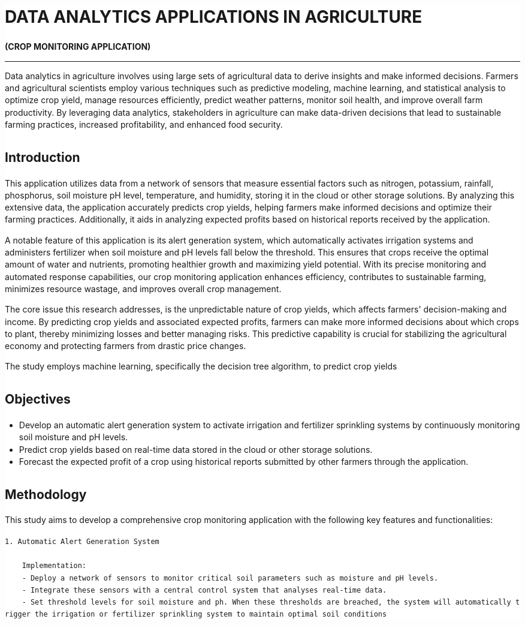 
# DATA ANALYTICS APPLICATIONS IN AGRICULTURE 
**(CROP MONITORING APPLICATION)**
***
Data analytics in agriculture involves using large sets of agricultural data to derive insights and make informed decisions. Farmers and agricultural scientists employ various techniques such as predictive modeling, machine learning, and statistical analysis to optimize crop yield, manage resources efficiently, predict weather patterns, monitor soil health, and improve overall farm productivity. By leveraging data analytics, stakeholders in agriculture can make data-driven decisions that lead to sustainable farming practices, increased profitability, and enhanced food security.
## Introduction
This application utilizes data from a network of sensors that measure essential factors such as
nitrogen, potassium, rainfall, phosphorus, soil moisture pH level, temperature, and humidity,
storing it in the cloud or other storage solutions. By analyzing this extensive data, the
application accurately predicts crop yields, helping farmers make informed decisions and
optimize their farming practices. Additionally, it aids in analyzing expected profits based on
historical reports received by the application.

A notable feature of this application is its alert generation system, which automatically activates
irrigation systems and administers fertilizer when soil moisture and pH levels fall below the
threshold. This ensures that crops receive the optimal amount of water and nutrients, promoting
healthier growth and maximizing yield potential. With its precise monitoring and automated
response capabilities, our crop monitoring application enhances efficiency, contributes to
sustainable farming, minimizes resource wastage, and improves overall crop management.

The core issue this research addresses, is the unpredictable nature of crop yields, which affects
farmers' decision-making and income. By predicting crop yields and associated expected
profits, farmers can make more informed decisions about which crops to plant, thereby
minimizing losses and better managing risks. This predictive capability is crucial for stabilizing
the agricultural economy and protecting farmers from drastic price changes.

The study employs machine learning, specifically the decision tree algorithm, to predict crop
yields
## Objectives
- Develop an automatic alert generation system to activate irrigation and fertilizer sprinkling systems by continuously monitoring soil moisture and pH levels.
- Predict crop yields based on real-time data stored in the cloud or other storage solutions.
- Forecast the expected profit of a crop using historical reports submitted by other farmers through the application.
## Methodology
This study aims to develop a comprehensive crop monitoring application with the following key
features and functionalities:

    1. Automatic Alert Generation System

        Implementation:
        - Deploy a network of sensors to monitor critical soil parameters such as moisture and pH levels.
        - Integrate these sensors with a central control system that analyses real-time data.
        - Set threshold levels for soil moisture and ph. When these thresholds are breached, the system will automatically trigger the irrigation or fertilizer sprinkling system to maintain optimal soil conditions
